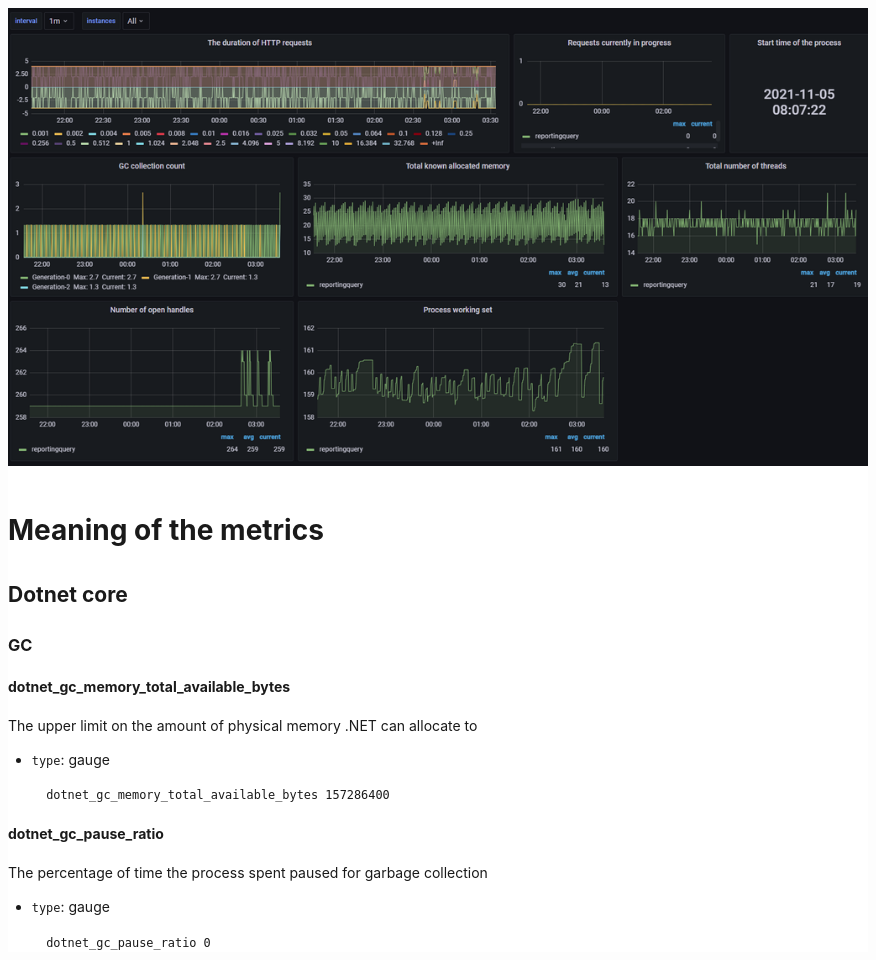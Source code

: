 ![image.png](/.attachments/image-b13e5e3e-6d93-4e4d-aa63-f8b2c01f8a32.png)

# Meaning of the metrics


## Dotnet core


### GC

#### dotnet_gc_memory_total_available_bytes

  The upper limit on the amount of physical memory .NET can allocate to

  - `type`: gauge

    ```
      dotnet_gc_memory_total_available_bytes 157286400
    ```

#### dotnet_gc_pause_ratio

  The percentage of time the process spent paused for garbage collection

  - `type`: gauge

    ```
      dotnet_gc_pause_ratio 0
    ```
